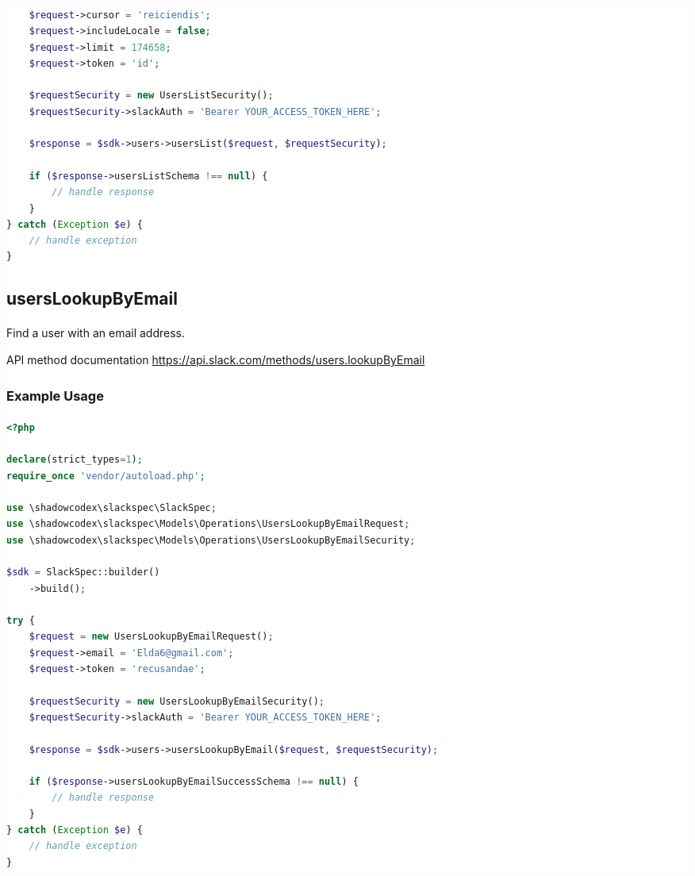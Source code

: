 ```php
    $request->cursor = 'reiciendis';
    $request->includeLocale = false;
    $request->limit = 174658;
    $request->token = 'id';

    $requestSecurity = new UsersListSecurity();
    $requestSecurity->slackAuth = 'Bearer YOUR_ACCESS_TOKEN_HERE';

    $response = $sdk->users->usersList($request, $requestSecurity);

    if ($response->usersListSchema !== null) {
        // handle response
    }
} catch (Exception $e) {
    // handle exception
}
```

## usersLookupByEmail

Find a user with an email address.

API method documentation
<https://api.slack.com/methods/users.lookupByEmail>

### Example Usage

```php
<?php

declare(strict_types=1);
require_once 'vendor/autoload.php';

use \shadowcodex\slackspec\SlackSpec;
use \shadowcodex\slackspec\Models\Operations\UsersLookupByEmailRequest;
use \shadowcodex\slackspec\Models\Operations\UsersLookupByEmailSecurity;

$sdk = SlackSpec::builder()
    ->build();

try {
    $request = new UsersLookupByEmailRequest();
    $request->email = 'Elda6@gmail.com';
    $request->token = 'recusandae';

    $requestSecurity = new UsersLookupByEmailSecurity();
    $requestSecurity->slackAuth = 'Bearer YOUR_ACCESS_TOKEN_HERE';

    $response = $sdk->users->usersLookupByEmail($request, $requestSecurity);

    if ($response->usersLookupByEmailSuccessSchema !== null) {
        // handle response
    }
} catch (Exception $e) {
    // handle exception
}
```
